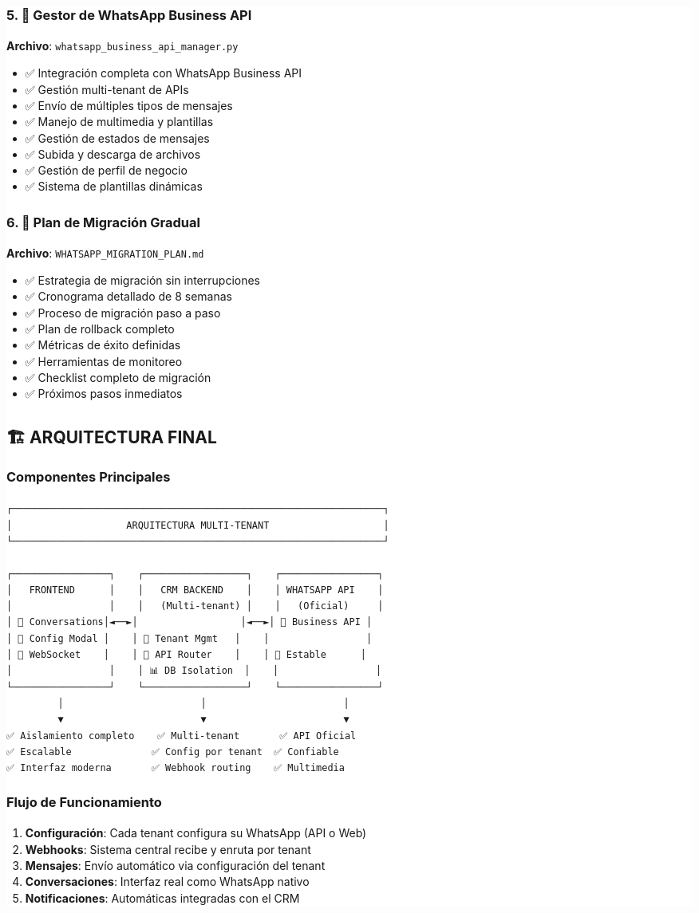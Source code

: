 ### **5. 📱 Gestor de WhatsApp Business API**
**Archivo**: `whatsapp_business_api_manager.py`
- ✅ Integración completa con WhatsApp Business API
- ✅ Gestión multi-tenant de APIs
- ✅ Envío de múltiples tipos de mensajes
- ✅ Manejo de multimedia y plantillas
- ✅ Gestión de estados de mensajes
- ✅ Subida y descarga de archivos
- ✅ Gestión de perfil de negocio
- ✅ Sistema de plantillas dinámicas

### **6. 🚀 Plan de Migración Gradual**
**Archivo**: `WHATSAPP_MIGRATION_PLAN.md`
- ✅ Estrategia de migración sin interrupciones
- ✅ Cronograma detallado de 8 semanas
- ✅ Proceso de migración paso a paso
- ✅ Plan de rollback completo
- ✅ Métricas de éxito definidas
- ✅ Herramientas de monitoreo
- ✅ Checklist completo de migración
- ✅ Próximos pasos inmediatos

## 🏗️ **ARQUITECTURA FINAL**

### **Componentes Principales**
```
┌─────────────────────────────────────────────────────────────────┐
│                    ARQUITECTURA MULTI-TENANT                    │
└─────────────────────────────────────────────────────────────────┘

┌─────────────────┐    ┌──────────────────┐    ┌─────────────────┐
│   FRONTEND      │    │   CRM BACKEND    │    │ WHATSAPP API    │
│                 │    │   (Multi-tenant) │    │   (Oficial)     │
│ 💬 Conversations│◄──►│                  │◄──►│ 📱 Business API │
│ 🔧 Config Modal │    │ 🏢 Tenant Mgmt   │    │                 │
│ 🔄 WebSocket    │    │ 🔗 API Router    │    │ 🔄 Estable      │
│                 │    │ 📊 DB Isolation  │    │                 │
└─────────────────┘    └──────────────────┘    └─────────────────┘
         │                        │                        │
         ▼                        ▼                        ▼
✅ Aislamiento completo    ✅ Multi-tenant       ✅ API Oficial
✅ Escalable              ✅ Config por tenant  ✅ Confiable
✅ Interfaz moderna       ✅ Webhook routing    ✅ Multimedia
```

### **Flujo de Funcionamiento**
1. **Configuración**: Cada tenant configura su WhatsApp (API o Web)
2. **Webhooks**: Sistema central recibe y enruta por tenant
3. **Mensajes**: Envío automático via configuración del tenant
4. **Conversaciones**: Interfaz real como WhatsApp nativo
5. **Notificaciones**: Automáticas integradas con el CRM
